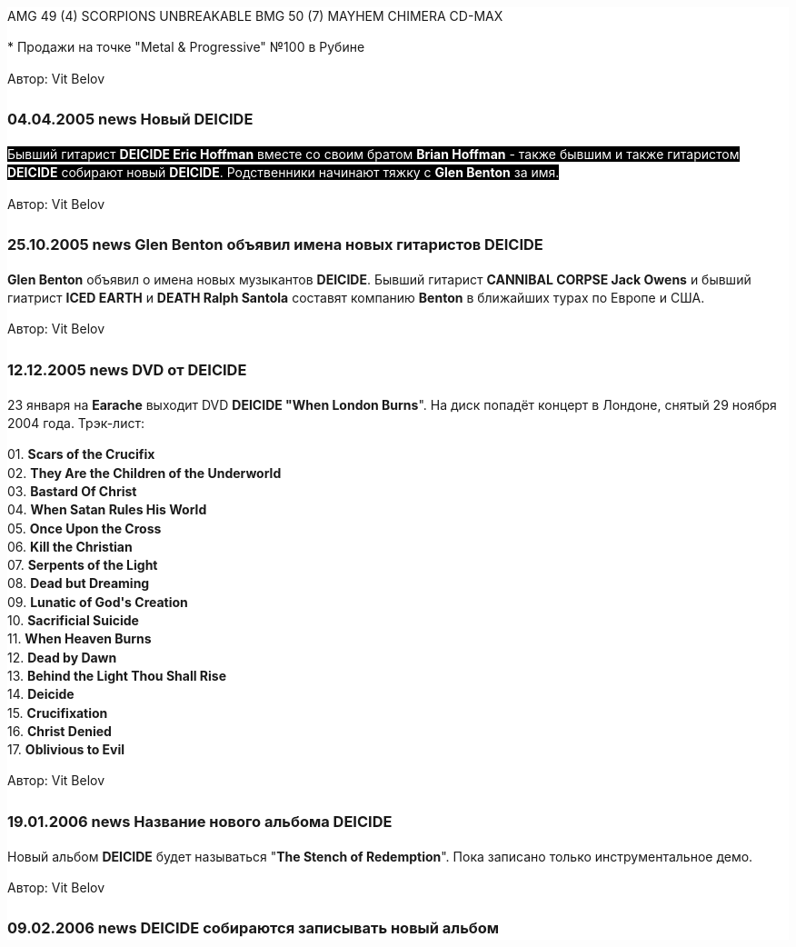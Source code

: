 <TD>AMG</TD></TR>
<TR style="HEIGHT: 12.75pt" height=17>
<TD height=17>49 (4)</TD>
<TD>SCORPIONS</TD>
<TD>UNBREAKABLE</TD>
<TD>BMG</TD></TR>
<TR style="HEIGHT: 12.75pt" height=17>
<TD height=17>50 (7)</TD>
<TD width=232>MAYHEM</TD>
<TD width=237>CHIMERA</TD>
<TD width=64>CD-MAX</TD></TR></TBODY></TABLE>
<P>* Продажи на точке "Metal & Progressive" №100 в Рубине</P>
Автор: Vit Belov

### 04.04.2005 news Новый DEICIDE

<P><FONT style="BACKGROUND-COLOR: #000000" color=#ffffff>Бывший гитарист <STRONG>DEICIDE Eric Hoffman</STRONG> вместе со своим братом <STRONG>Brian Hoffman</STRONG> - также бывшим и также гитаристом <STRONG>DEICIDE</STRONG> собирают новый <STRONG>DEICIDE</STRONG>. Родственники начинают тяжку с <STRONG>Glen Benton</STRONG> за имя.</FONT></P>
Автор: Vit Belov

### 25.10.2005 news Glen Benton объявил имена новых гитаристов DEICIDE

<P><STRONG>Glen Benton</STRONG> объявил о имена новых музыкантов <STRONG>DEICIDE</STRONG>. Бывший гитарист <STRONG>CANNIBAL CORPSE Jack Owens</STRONG> и бывший гиатрист <STRONG>ICED EARTH</STRONG> и <STRONG>DEATH Ralph Santola</STRONG> составят компанию <STRONG>Benton</STRONG> в ближайших турах по Европе и США.&nbsp;&nbsp;&nbsp;</P>
Автор: Vit Belov

### 12.12.2005 news DVD от DEICIDE

<P>23 января на <STRONG>Earache</STRONG> выходит DVD <STRONG>DEICIDE "When London Burns</STRONG>".&nbsp;На диск попадёт концерт в Лондоне, снятый 29 ноября 2004 года. Трэк-лист:</P>
<P>01. <B>Scars of the Crucifix</B><BR>02. <B>They Are the Children of the Underworld</B> <BR>03. <B>Bastard Of Christ</B> <BR>04. <B>When Satan Rules His World</B> <BR>05. <B>Once Upon the Cross</B> <BR>06. <B>Kill the Christian</B> <BR>07. <B>Serpents of the Light</B> <BR>08. <B>Dead but Dreaming</B> <BR>09. <B>Lunatic of God's Creation</B> <BR>10. <B>Sacrificial Suicide</B> <BR>11. <B>When Heaven Burns</B> <BR>12. <B>Dead by Dawn</B> <BR>13. <B>Behind the Light Thou Shall Rise</B> <BR>14. <B>Deicide</B> <BR>15. <B>Crucifixation</B> <BR>16. <B>Christ Denied</B> <BR>17. <B>Oblivious to Evil</B>&nbsp;&nbsp;</P>
Автор: Vit Belov

### 19.01.2006 news Название нового альбома DEICIDE

<P>Новый альбом <STRONG>DEICIDE</STRONG> будет называться&nbsp;"<STRONG>The Stench of Redemption</STRONG>". Пока записано только инструментальное демо.</P>
Автор: Vit Belov

### 09.02.2006 news DEICIDE собираются записывать новый альбом

